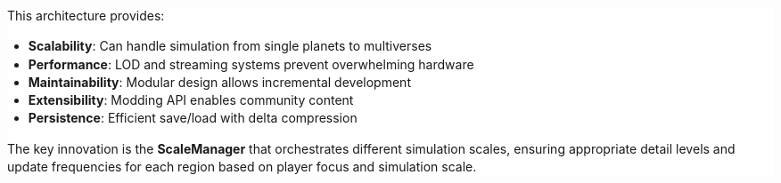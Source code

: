 This architecture provides:
- **Scalability**: Can handle simulation from single planets to multiverses
- **Performance**: LOD and streaming systems prevent overwhelming hardware
- **Maintainability**: Modular design allows incremental development
- **Extensibility**: Modding API enables community content
- **Persistence**: Efficient save/load with delta compression

The key innovation is the **ScaleManager** that orchestrates different simulation scales, ensuring appropriate detail levels and update frequencies for each region based on player focus and simulation scale.